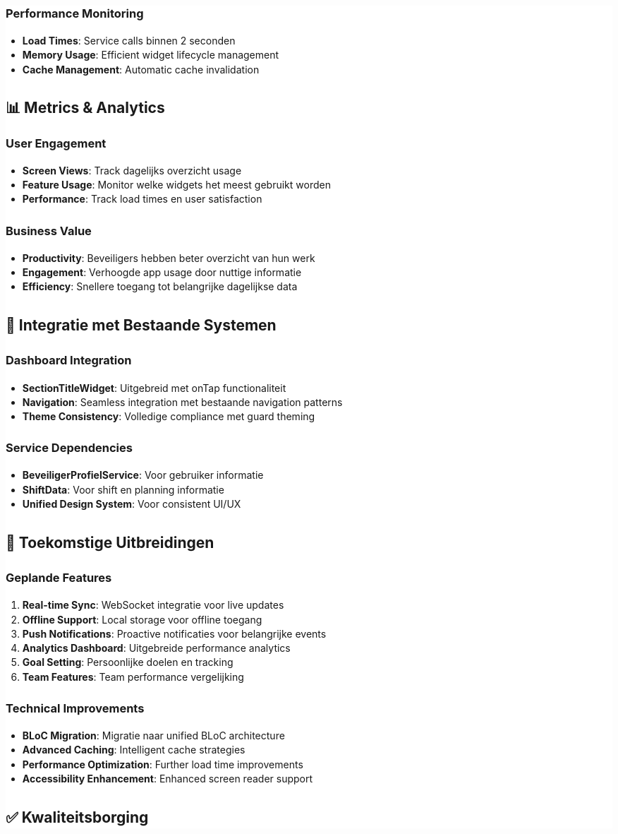 ### **Performance Monitoring**
- **Load Times**: Service calls binnen 2 seconden
- **Memory Usage**: Efficient widget lifecycle management
- **Cache Management**: Automatic cache invalidation

## 📊 **Metrics & Analytics**

### **User Engagement**
- **Screen Views**: Track dagelijks overzicht usage
- **Feature Usage**: Monitor welke widgets het meest gebruikt worden
- **Performance**: Track load times en user satisfaction

### **Business Value**
- **Productivity**: Beveiligers hebben beter overzicht van hun werk
- **Engagement**: Verhoogde app usage door nuttige informatie
- **Efficiency**: Snellere toegang tot belangrijke dagelijkse data

## 🔄 **Integratie met Bestaande Systemen**

### **Dashboard Integration**
- **SectionTitleWidget**: Uitgebreid met onTap functionaliteit
- **Navigation**: Seamless integration met bestaande navigation patterns
- **Theme Consistency**: Volledige compliance met guard theming

### **Service Dependencies**
- **BeveiligerProfielService**: Voor gebruiker informatie
- **ShiftData**: Voor shift en planning informatie
- **Unified Design System**: Voor consistent UI/UX

## 🎯 **Toekomstige Uitbreidingen**

### **Geplande Features**
1. **Real-time Sync**: WebSocket integratie voor live updates
2. **Offline Support**: Local storage voor offline toegang
3. **Push Notifications**: Proactive notificaties voor belangrijke events
4. **Analytics Dashboard**: Uitgebreide performance analytics
5. **Goal Setting**: Persoonlijke doelen en tracking
6. **Team Features**: Team performance vergelijking

### **Technical Improvements**
- **BLoC Migration**: Migratie naar unified BLoC architecture
- **Advanced Caching**: Intelligent cache strategies
- **Performance Optimization**: Further load time improvements
- **Accessibility Enhancement**: Enhanced screen reader support

## ✅ **Kwaliteitsborging**
